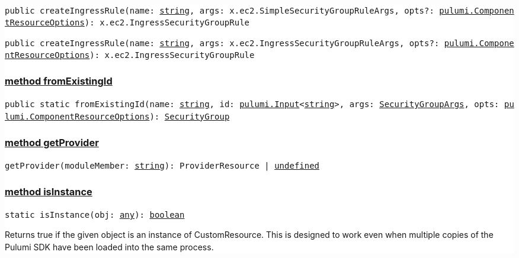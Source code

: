 <pre class="highlight"><span class='kd'>public </span>createIngressRule(name: <span class='kd'><a href='https://developer.mozilla.org/en-US/docs/Web/JavaScript/Reference/Global_Objects/String'>string</a></span>, args: x.ec2.SimpleSecurityGroupRuleArgs, opts?: <a href='https://pulumi.io/reference/pkg/nodejs/@pulumi/pulumi/#ComponentResourceOptions'>pulumi.ComponentResourceOptions</a>): x.ec2.IngressSecurityGroupRule</pre>


<pre class="highlight"><span class='kd'>public </span>createIngressRule(name: <span class='kd'><a href='https://developer.mozilla.org/en-US/docs/Web/JavaScript/Reference/Global_Objects/String'>string</a></span>, args: x.ec2.IngressSecurityGroupRuleArgs, opts?: <a href='https://pulumi.io/reference/pkg/nodejs/@pulumi/pulumi/#ComponentResourceOptions'>pulumi.ComponentResourceOptions</a>): x.ec2.IngressSecurityGroupRule</pre>

</div>
<h3 class="pdoc-member-header" id="SecurityGroup-fromExistingId">
<a class="pdoc-child-name" href="https://github.com/pulumi/pulumi-awsx/blob/a64b1117969d34a54cf53f40abbcf9248a643e58/nodejs/awsx/ec2/securityGroup.ts#L76">method <b>fromExistingId</b></a>
</h3>
<div class="pdoc-member-contents" markdown="1">

<pre class="highlight"><span class='kd'>public static </span>fromExistingId(name: <span class='kd'><a href='https://developer.mozilla.org/en-US/docs/Web/JavaScript/Reference/Global_Objects/String'>string</a></span>, id: <a href='https://pulumi.io/reference/pkg/nodejs/@pulumi/pulumi/#Input'>pulumi.Input</a>&lt;<span class='kd'><a href='https://developer.mozilla.org/en-US/docs/Web/JavaScript/Reference/Global_Objects/String'>string</a></span>&gt;, args: <a href='#SecurityGroupArgs'>SecurityGroupArgs</a>, opts: <a href='https://pulumi.io/reference/pkg/nodejs/@pulumi/pulumi/#ComponentResourceOptions'>pulumi.ComponentResourceOptions</a>): <a href='#SecurityGroup'>SecurityGroup</a></pre>

</div>
<h3 class="pdoc-member-header" id="SecurityGroup-getProvider">
<a class="pdoc-child-name" href="https://github.com/pulumi/pulumi-awsx/blob/a64b1117969d34a54cf53f40abbcf9248a643e58/nodejs/awsx/node_modules/@pulumi/pulumi/resource.d.ts#L14">method <b>getProvider</b></a>
</h3>
<div class="pdoc-member-contents" markdown="1">

<pre class="highlight"><span class='kd'></span>getProvider(moduleMember: <span class='kd'><a href='https://developer.mozilla.org/en-US/docs/Web/JavaScript/Reference/Global_Objects/String'>string</a></span>): ProviderResource | <span class='kd'><a href='https://developer.mozilla.org/en-US/docs/Web/JavaScript/Reference/Global_Objects/undefined'>undefined</a></span></pre>

</div>
<h3 class="pdoc-member-header" id="SecurityGroup-isInstance">
<a class="pdoc-child-name" href="https://github.com/pulumi/pulumi-awsx/blob/a64b1117969d34a54cf53f40abbcf9248a643e58/nodejs/awsx/node_modules/@pulumi/pulumi/resource.d.ts#L142">method <b>isInstance</b></a>
</h3>
<div class="pdoc-member-contents" markdown="1">

<pre class="highlight"><span class='kd'>static </span>isInstance(obj: <span class='kd'><a href='https://www.typescriptlang.org/docs/handbook/basic-types.html#any'>any</a></span>): <span class='kd'><a href='https://developer.mozilla.org/en-US/docs/Web/JavaScript/Reference/Global_Objects/Boolean'>boolean</a></span></pre>


Returns true if the given object is an instance of CustomResource.  This is designed to work even when
multiple copies of the Pulumi SDK have been loaded into the same process.
